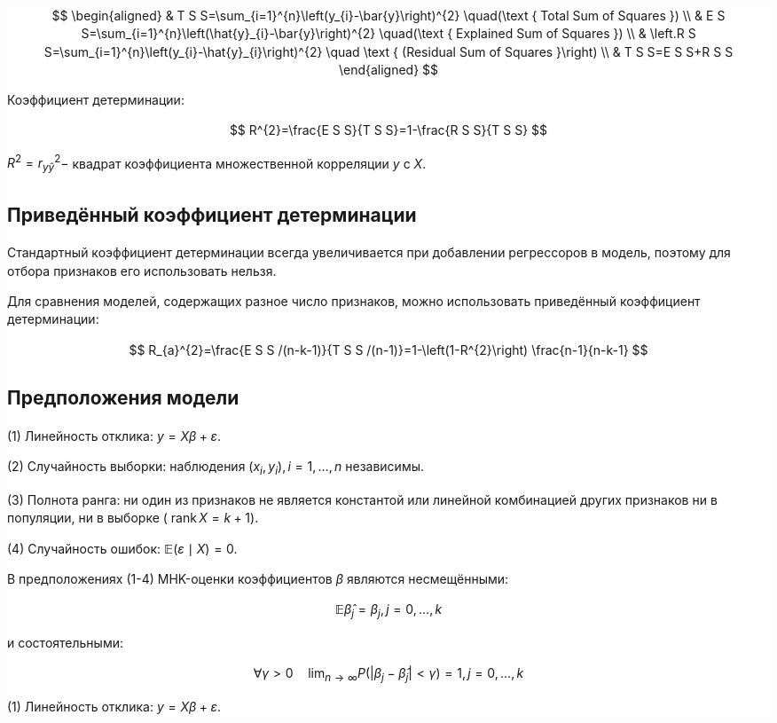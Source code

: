 $$
\begin{aligned}
& T S S=\sum_{i=1}^{n}\left(y_{i}-\bar{y}\right)^{2} \quad(\text { Total Sum of Squares }) \\
& E S S=\sum_{i=1}^{n}\left(\hat{y}_{i}-\bar{y}\right)^{2} \quad(\text { Explained Sum of Squares }) \\
& \left.R S S=\sum_{i=1}^{n}\left(y_{i}-\hat{y}_{i}\right)^{2} \quad \text { (Residual Sum of Squares }\right) \\
& T S S=E S S+R S S
\end{aligned}
$$

Коэффициент детерминации:

$$
R^{2}=\frac{E S S}{T S S}=1-\frac{R S S}{T S S}
$$

$R^{2}=r_{y \hat{y}}^{2}-$ квадрат коэффициента множественной корреляции $y$ с $X$.

## Приведённый коэффициент детерминации

Стандартный коэффициент детерминации всегда увеличивается при добавлении регрессоров в модель, поэтому для отбора признаков его использовать нельзя.

Для сравнения моделей, содержащих разное число признаков, можно использовать приведённый коэффициент детерминации:

$$
R_{a}^{2}=\frac{E S S /(n-k-1)}{T S S /(n-1)}=1-\left(1-R^{2}\right) \frac{n-1}{n-k-1}
$$

## Предположения модели

(1) Линейность отклика: $y=X \beta+\varepsilon$.

(2) Случайность выборки: наблюдения $\left(x_{i}, y_{i}\right), i=1, \ldots, n$ независимы.

(3) Полнота ранга: ни один из признаков не является константой или линейной комбинацией других признаков ни в популяции, ни в выборке ( $\operatorname{rank} X=k+1)$.

(4) Случайность ошибок: $\mathbb{E}(\varepsilon \mid X)=0$.

В предположениях (1-4) MHK-оценки коэффициентов $\beta$ являются несмещёнными:

$$
\mathbb{E} \hat{\beta}_{j}=\beta_{j}, j=0, \ldots, k
$$

и состоятельными:

$$
\forall \gamma>0 \quad \lim _{n \rightarrow \infty} P\left(\left|\beta_{j}-\hat{\beta}_{j}\right|<\gamma\right)=1, j=0, \ldots, k
$$

(1) Линейность отклика: $y=X \beta+\varepsilon$.

